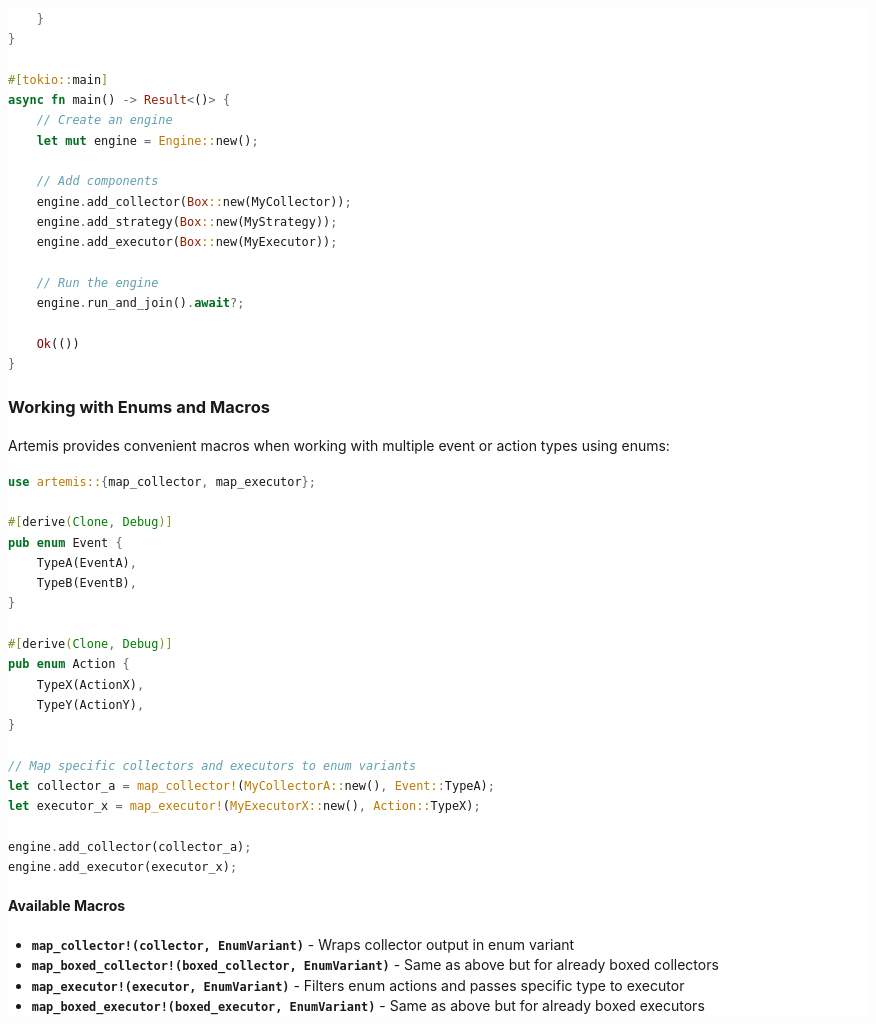 ```rust
    }
}

#[tokio::main]
async fn main() -> Result<()> {
    // Create an engine
    let mut engine = Engine::new();

    // Add components
    engine.add_collector(Box::new(MyCollector));
    engine.add_strategy(Box::new(MyStrategy));
    engine.add_executor(Box::new(MyExecutor));

    // Run the engine
    engine.run_and_join().await?;
    
    Ok(())
}
```

### Working with Enums and Macros

Artemis provides convenient macros when working with multiple event or action types using enums:

```rust
use artemis::{map_collector, map_executor};

#[derive(Clone, Debug)]
pub enum Event {
    TypeA(EventA),
    TypeB(EventB),
}

#[derive(Clone, Debug)]
pub enum Action {
    TypeX(ActionX),
    TypeY(ActionY),
}

// Map specific collectors and executors to enum variants
let collector_a = map_collector!(MyCollectorA::new(), Event::TypeA);
let executor_x = map_executor!(MyExecutorX::new(), Action::TypeX);

engine.add_collector(collector_a);
engine.add_executor(executor_x);
```

#### Available Macros

- **`map_collector!(collector, EnumVariant)`** - Wraps collector output in enum variant
- **`map_boxed_collector!(boxed_collector, EnumVariant)`** - Same as above but for already boxed collectors
- **`map_executor!(executor, EnumVariant)`** - Filters enum actions and passes specific type to executor  
- **`map_boxed_executor!(boxed_executor, EnumVariant)`** - Same as above but for already boxed executors
